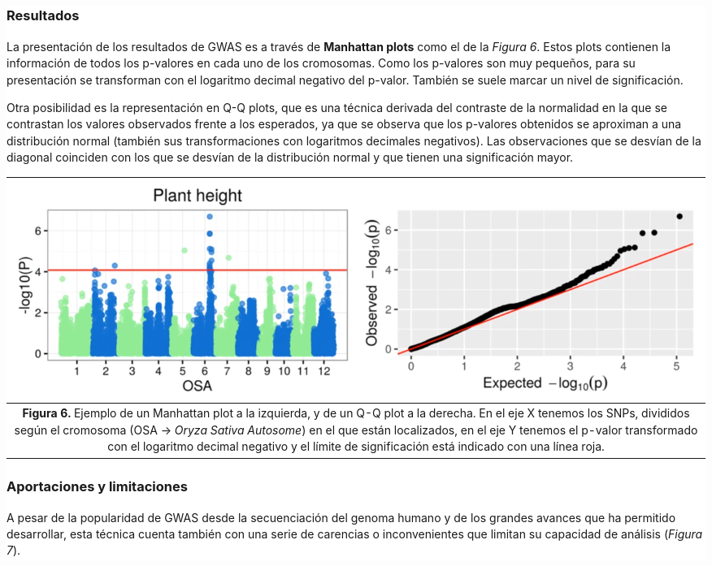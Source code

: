
### Resultados

La presentación de los resultados de GWAS es a través de **Manhattan plots** como el de la *Figura 6*. Estos plots contienen la información de todos los p-valores en cada uno de los cromosomas. Como los p-valores son muy pequeños, para su presentación se transforman con el logaritmo decimal negativo del p-valor. También se suele marcar un nivel de significación. 

Otra posibilidad es la representación en Q-Q plots, que es una técnica derivada del contraste de la normalidad en la que se contrastan los valores observados frente a los esperados, ya que se observa que los p-valores obtenidos se aproximan a una distribución normal (también sus transformaciones con logaritmos decimales negativos). Las observaciones que se desvían de la diagonal coinciden con los que se desvían de la distribución normal y que tienen una significación mayor. 

| ![Manhattan y Q-Q plots](img/clase7_GWAS_plots.png) |
| :--: |
| **Figura 6.** Ejemplo de un Manhattan plot a la izquierda, y de un Q-Q plot a la derecha. En el eje X tenemos los SNPs, divididos según el cromosoma (OSA -> *Oryza Sativa Autosome*) en el que están localizados, en el eje Y tenemos el p-valor transformado con el logaritmo decimal negativo y el límite de significación está indicado con una línea roja. | 


### Aportaciones y limitaciones

A pesar de la popularidad de GWAS desde la secuenciación del genoma humano y de los grandes avances que ha permitido desarrollar, esta técnica cuenta también con una serie de carencias o inconvenientes que limitan su capacidad de análisis (*Figura 7*). 
